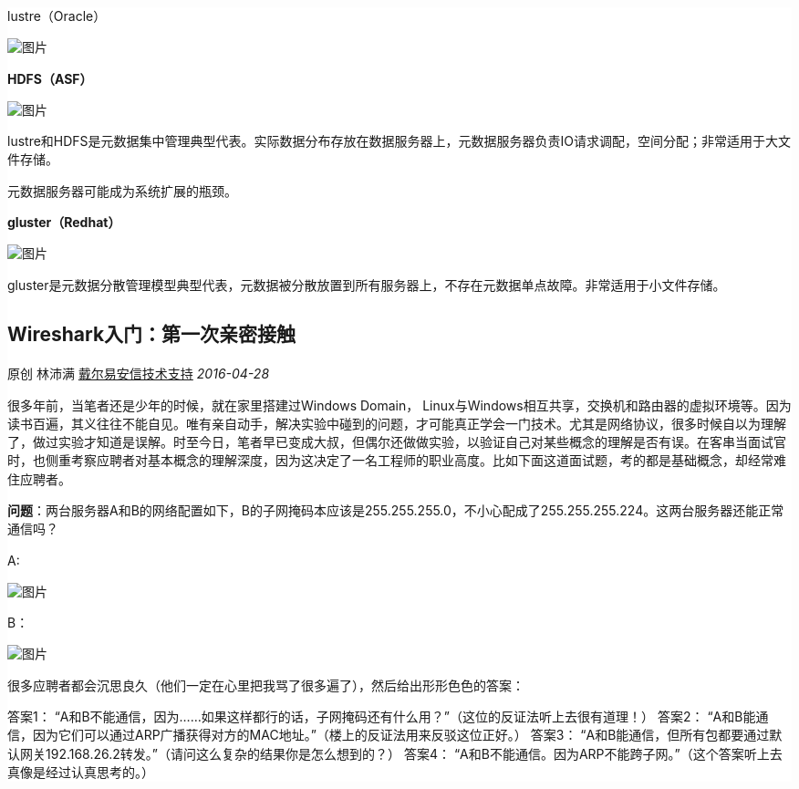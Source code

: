 lustre（Oracle）

![图片](http://mmbiz.qpic.cn/mmbiz/TztEwAzAQIXG7zZcDhKWib5UuZOib1FTfu351ktTpd7AZCc2PBBWibXpomlLpmhoWmP2992j17a5XYiatWDoeBr3sw/640?wx_fmt=jpeg&tp=webp&wxfrom=5&wx_lazy=1&wx_co=1)

 

**HDFS（ASF）**

![图片](http://mmbiz.qpic.cn/mmbiz/TztEwAzAQIXG7zZcDhKWib5UuZOib1FTfuW3iaPdvLslHA2U1VnOJQKtDOblia83icp9ia2vLP7FJWiaGouhricDBUW08Q/0?wx_fmt=gif&tp=webp&wxfrom=5&wx_lazy=1)

lustre和HDFS是元数据集中管理典型代表。实际数据分布存放在数据服务器上，元数据服务器负责IO请求调配，空间分配；非常适用于大文件存储。

元数据服务器可能成为系统扩展的瓶颈。

 

**gluster（Redhat）**

![图片](http://mmbiz.qpic.cn/mmbiz/TztEwAzAQIXG7zZcDhKWib5UuZOib1FTfu0bYH5XzEg5koyfD8LxLPK4U19D5oSPqYzOBedXYz1JiaKNurvrPx9kg/640?wx_fmt=png&tp=webp&wxfrom=5&wx_lazy=1&wx_co=1)

gluster是元数据分散管理模型典型代表，元数据被分散放置到所有服务器上，不存在元数据单点故障。非常适用于小文件存储。

 













## Wireshark入门：第一次亲密接触

原创 林沛满 [戴尔易安信技术支持](javascript:void(0);) *2016-04-28*

   很多年前，当笔者还是少年的时候，就在家里搭建过Windows Domain， Linux与Windows相互共享，交换机和路由器的虚拟环境等。因为读书百遍，其义往往不能自见。唯有亲自动手，解决实验中碰到的问题，才可能真正学会一门技术。尤其是网络协议，很多时候自以为理解了，做过实验才知道是误解。时至今日，笔者早已变成大叔，但偶尔还做做实验，以验证自己对某些概念的理解是否有误。在客串当面试官时，也侧重考察应聘者对基本概念的理解深度，因为这决定了一名工程师的职业高度。比如下面这道面试题，考的都是基础概念，却经常难住应聘者。


  **问题**：两台服务器A和B的网络配置如下，B的子网掩码本应该是255.255.255.0，不小心配成了255.255.255.224。这两台服务器还能正常通信吗？


A:

![图片](http://mmbiz.qpic.cn/mmbiz/TztEwAzAQIVicJTH9ljl3Zuuaiak6icGjmCo4ykibKic9MZFuT2otZp2ggQPYhjv6gJmDE1zrA15qNApjstKHksk12w/640?wx_fmt=jpeg&tp=webp&wxfrom=5&wx_lazy=1&wx_co=1)



B：

![图片](http://mmbiz.qpic.cn/mmbiz/TztEwAzAQIVicJTH9ljl3Zuuaiak6icGjmCgvu7vHUDlNQ3bULXkFqYfLIP4aMfIt0Hx2BgWcPfmUMNHW5auhkmUA/640?wx_fmt=jpeg&tp=webp&wxfrom=5&wx_lazy=1&wx_co=1)

 

  很多应聘者都会沉思良久（他们一定在心里把我骂了很多遍了），然后给出形形色色的答案：


答案1： “A和B不能通信，因为……如果这样都行的话，子网掩码还有什么用？”（这位的反证法听上去很有道理！）
答案2： “A和B能通信，因为它们可以通过ARP广播获得对方的MAC地址。”（楼上的反证法用来反驳这位正好。）
答案3： “A和B能通信，但所有包都要通过默认网关192.168.26.2转发。”（请问这么复杂的结果你是怎么想到的？）
答案4： “A和B不能通信。因为ARP不能跨子网。”（这个答案听上去真像是经过认真思考的。）
